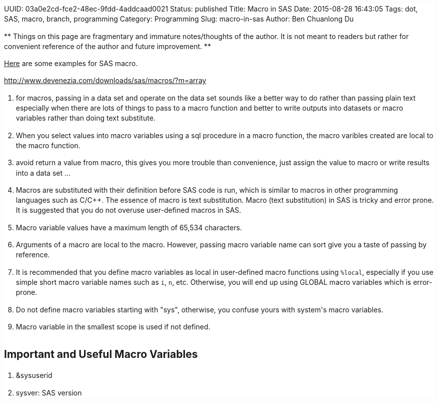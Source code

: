 UUID: 03a0e2cd-fce2-48ec-9fdd-4addcaad0021
Status: published
Title: Macro in SAS
Date: 2015-08-28 16:43:05
Tags: dot, SAS, macro, branch, programming
Category: Programming
Slug: macro-in-sas
Author: Ben Chuanlong Du

**
Things on this page are
fragmentary and immature notes/thoughts of the author.
It is not meant to readers
but rather for convenient reference of the author and future improvement.
**

[Here](https://bitbucket.org/dclong/sas_learn/src/) are some examples for SAS macro.

http://www.devenezia.com/downloads/sas/macros/?m=array

1. for macros, passing in a data set and operate on the data set sounds like a better way to do 
rather than passing plain text especially when there are lots of things to pass to a macro function 
and better to write outputs into datasets or macro variables rather than doing text substitute.

4. When you select values into macro variables using a sql procedure in a macro function, 
the macro varibles created are local to the macro function.

1. avoid return a value from macro, this gives you more trouble than convenience, 
just assign the value to macro or write results into a data set ...

1. Macros are substituted with their definition before SAS code is run,
which is similar to macros in other programming languages such as C/C++.
The essence of macro is text substitution.
Macro (text substitution) in SAS is tricky and error prone. 
It is suggested that you do not overuse user-defined macros in SAS.

2. Macro variable values have a maximum length of 65,534 characters. 

8. Arguments of a macro are local to the macro.
However, passing macro variable name can sort give you a taste of passing by reference.

9. It is recommended that 
you define macro variables as local in user-defined macro functions using `%local`,
especially if you use simple short macro variable names such as `i`, `n`, etc. 
Otherwise, you will end up using GLOBAL macro variables which is error-prone.

1. Do not define macro variables starting with "sys", 
otherwise, 
you confuse yours with system's macro variables.

2. Macro variable in the smallest scope is used if not defined.

## Important and Useful Macro Variables

1. &sysuserid

2. sysver: SAS version
